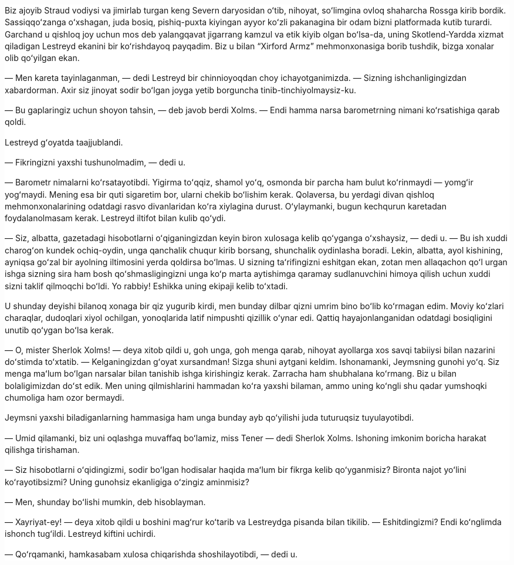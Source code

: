 Biz ajoyib Straud vodiysi va jimirlab turgan keng Severn daryosidan oʻtib, nihoyat, soʻlimgina ovloq shaharcha Rossga kirib bordik. Sassiqqoʻzanga oʻxshagan, juda bosiq, pishiq-puxta kiyingan ayyor koʻzli pakanagina bir odam bizni platformada kutib turardi. Garchand u qishloq joy uchun mos deb yalangqavat jigarrang kamzul va etik kiyib olgan boʻlsa-da, uning Skotlend-Yardda xizmat qiladigan Lestreyd ekanini bir koʻrishdayoq payqadim. Biz u bilan “Xirford Armz” mehmonxonasiga borib tushdik, bizga xonalar olib qoʻyilgan ekan.

— Men kareta tayinlaganman, — dedi Lestreyd bir chinnioyoqdan choy ichayotganimizda. — Sizning ishchanligingizdan xabardorman. Axir siz jinoyat sodir boʻlgan joyga yetib borguncha tinib-tinchiyolmaysiz-ku.

— Bu gaplaringiz uchun shoyon tahsin, — deb javob berdi Xolms. — Endi hamma narsa barometrning nimani koʻrsatishiga qarab qoldi.

Lestreyd gʻoyatda taajjublandi.

— Fikringizni yaxshi tushunolmadim, — dedi u.

— Barometr nimalarni koʻrsatayotibdi. Yigirma toʻqqiz, shamol yoʻq, osmonda bir parcha ham bulut koʻrinmaydi — yomgʻir yogʻmaydi. Mening esa bir quti sigaretim bor, ularni chekib boʻlishim kerak. Qolaversa, bu yerdagi divan qishloq mehmonxonalarining odatdagi rasvo divanlaridan koʻra xiylagina durust. Oʻylaymanki, bugun kechqurun karetadan foydalanolmasam kerak. Lestreyd iltifot bilan kulib qoʻydi.

— Siz, albatta, gazetadagi hisobotlarni oʻqiganingizdan keyin biron xulosaga kelib qoʻyganga oʻxshaysiz, — dedi u. — Bu ish xuddi charogʻon kundek ochiq-oydin, unga qanchalik chuqur kirib borsang, shunchalik oydinlasha boradi. Lekin, albatta, ayol kishining, ayniqsa goʻzal bir ayolning iltimosini yerda qoldirsa boʻlmas. U sizning taʻrifingizni eshitgan ekan, zotan men allaqachon qoʻl urgan ishga sizning sira ham bosh qoʻshmasligingizni unga koʻp marta aytishimga qaramay sudlanuvchini himoya qilish uchun xuddi sizni taklif qilmoqchi boʻldi. Yo rabbiy! Eshikka uning ekipaji kelib toʻxtadi.

U shunday deyishi bilanoq xonaga bir qiz yugurib kirdi, men bunday dilbar qizni umrim bino boʻlib koʻrmagan edim. Moviy koʻzlari charaqlar, dudoqlari xiyol ochilgan, yonoqlarida latif nimpushti qizillik oʻynar edi. Qattiq hayajonlanganidan odatdagi bosiqligini unutib qoʻygan boʻlsa kerak.

— O, mister Sherlok Xolms! — deya xitob qildi u, goh unga, goh menga qarab, nihoyat ayollarga xos savqi tabiiysi bilan nazarini doʻstimda toʻxtatib. — Kelganingizdan gʻoyat xursandman! Sizga shuni aytgani keldim. Ishonamanki, Jeymsning gunohi yoʻq. Siz menga maʻlum boʻlgan narsalar bilan tanishib ishga kirishingiz kerak. Zarracha ham shubhalana koʻrmang. Biz u bilan bolaligimizdan doʻst edik. Men uning qilmishlarini hammadan koʻra yaxshi bilaman, ammo uning koʻngli shu qadar yumshoqki chumoliga ham ozor bermaydi.

Jeymsni yaxshi biladiganlarning hammasiga ham unga bunday ayb qoʻyilishi juda tuturuqsiz tuyulayotibdi.

— Umid qilamanki, biz uni oqlashga muvaffaq boʻlamiz, miss Tener — dedi Sherlok Xolms. Ishoning imkonim boricha harakat qilishga tirishaman.

— Siz hisobotlarni oʻqidingizmi, sodir boʻlgan hodisalar haqida maʻlum bir fikrga kelib qoʻyganmisiz? Bironta najot yoʻlini koʻrayotibsizmi? Uning gunohsiz ekanligiga oʻzingiz aminmisiz?

— Men, shunday boʻlishi mumkin, deb hisoblayman.

— Xayriyat-ey! — deya xitob qildi u boshini magʻrur koʻtarib va Lestreydga pisanda bilan tikilib. — Eshitdingizmi? Endi koʻnglimda ishonch tugʻildi. Lestreyd kiftini uchirdi.

— Qoʻrqamanki, hamkasabam xulosa chiqarishda shoshilayotibdi, — dedi u.
